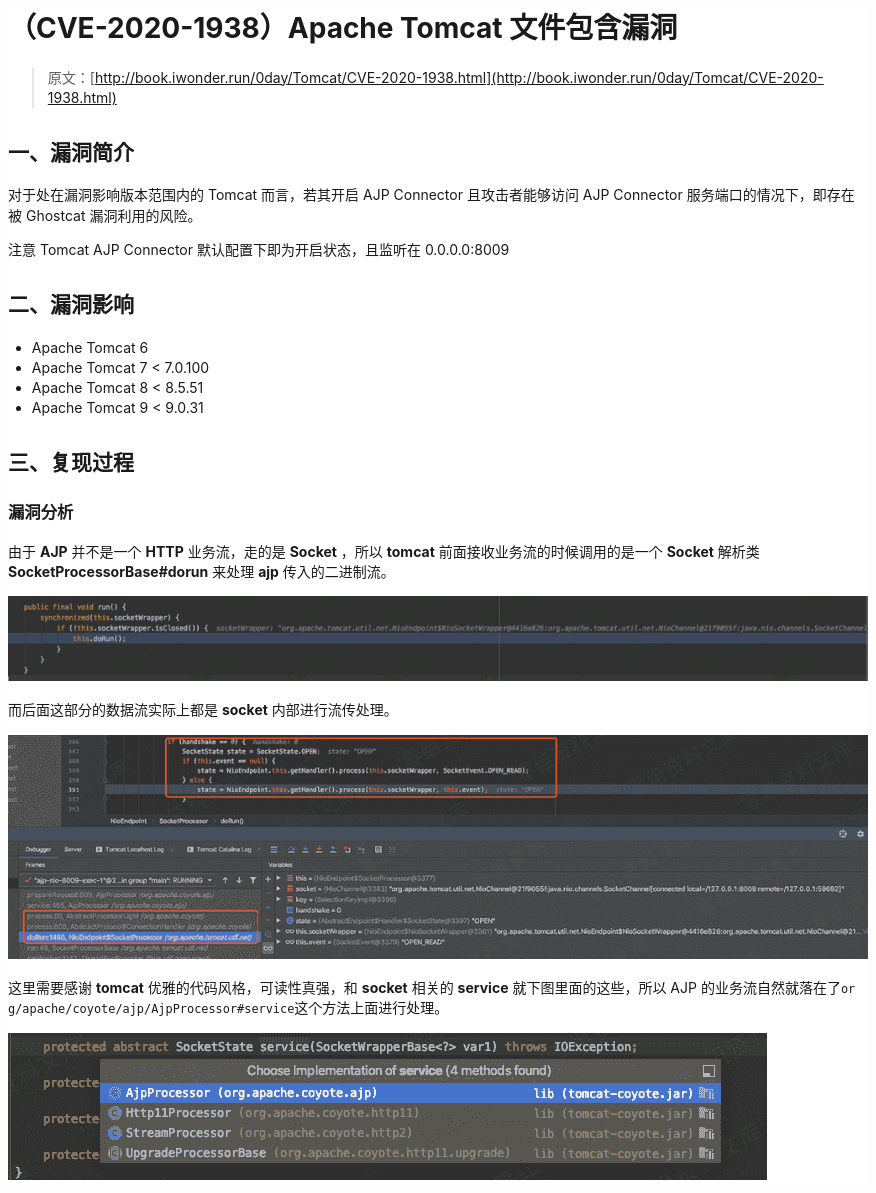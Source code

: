 # （CVE-2020-1938）Apache Tomcat 文件包含漏洞

> 原文：[http://book.iwonder.run/0day/Tomcat/CVE-2020-1938.html](http://book.iwonder.run/0day/Tomcat/CVE-2020-1938.html)

## 一、漏洞简介

对于处在漏洞影响版本范围内的 Tomcat 而言，若其开启 AJP Connector 且攻击者能够访问 AJP Connector 服务端口的情况下，即存在被 Ghostcat 漏洞利用的风险。

注意 Tomcat AJP Connector 默认配置下即为开启状态，且监听在 0.0.0.0:8009

## 二、漏洞影响

*   Apache Tomcat 6
*   Apache Tomcat 7 < 7.0.100
*   Apache Tomcat 8 < 8.5.51
*   Apache Tomcat 9 < 9.0.31

## 三、复现过程

### 漏洞分析

由于 **AJP** 并不是一个 **HTTP** 业务流，走的是 **Socket** ，所以 **tomcat** 前面接收业务流的时候调用的是一个 **Socket** 解析类 **SocketProcessorBase#dorun** 来处理 **ajp** 传入的二进制流。

![image](img/328420af8dea8e89de3c8bb54339ac21.png)

而后面这部分的数据流实际上都是 **socket** 内部进行流传处理。

![image](img/9af58f00823cb24c77d46a089505c793.png)

这里需要感谢 **tomcat** 优雅的代码风格，可读性真强，和 **socket** 相关的 **service** 就下图里面的这些，所以 AJP 的业务流自然就落在了`org/apache/coyote/ajp/AjpProcessor#service`这个方法上面进行处理。

![image](img/b703a8c42fd0ae034bff06c95964a586.png)
